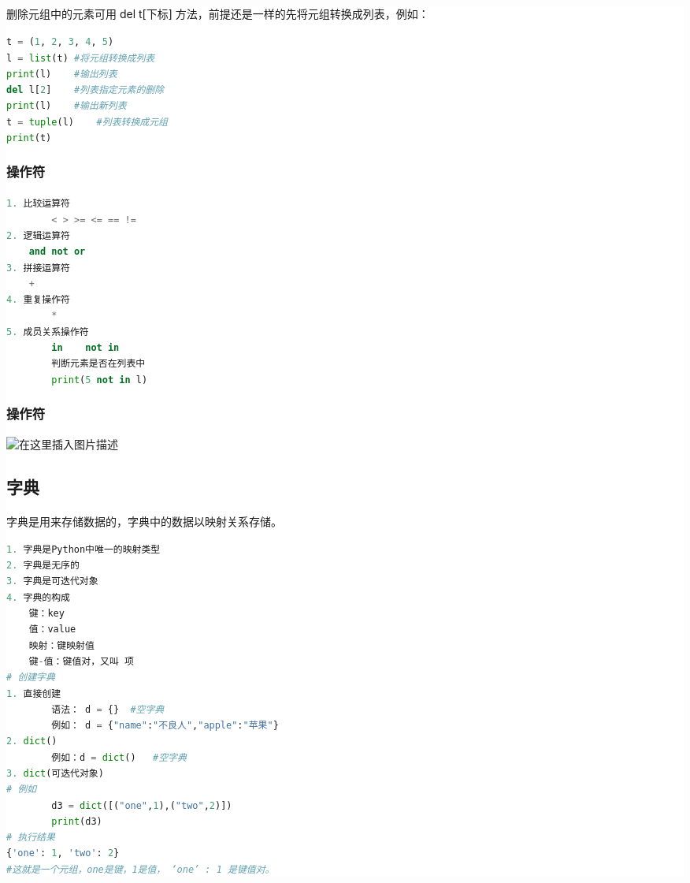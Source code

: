 删除元组中的元素可用 del t[下标] 方法，前提还是一样的先将元组转换成列表，例如：

```python
t = (1, 2, 3, 4, 5)
l = list(t) #将元组转换成列表
print(l)    #输出列表
del l[2]    #列表指定元素的删除
print(l)    #输出新列表
t = tuple(l)    #列表转换成元组
print(t)
```

### 操作符

```python
1. 比较运算符
		< > >= <= == !=
2. 逻辑运算符 
	and not or
3. 拼接运算符
	+
4. 重复操作符
	    *
5. 成员关系操作符
		in    not in
		判断元素是否在列表中
		print(5 not in l)
```

### 操作符

![在这里插入图片描述](https://i-blog.csdnimg.cn/blog_migrate/e88f457e5a98819122570568264a934f.png)

## 字典

字典是用来存储数据的，字典中的数据以映射关系存储。

```python
1. 字典是Python中唯一的映射类型
2. 字典是无序的
3. 字典是可迭代对象
4. 字典的构成
	键：key
	值：value
	映射：键映射值
	键-值：键值对，又叫 项 
# 创建字典
1. 直接创建
		语法： d = {} 	#空字典
		例如： d = {"name":"不良人","apple":"苹果"}
2. dict()
		例如：d = dict()	#空字典
3. dict(可迭代对象)
# 例如
		d3 = dict([("one",1),("two",2)])
		print(d3)
# 执行结果
{'one': 1, 'two': 2}
#这就是一个元组，one是键，1是值， ‘one’ : 1 是键值对。
```
